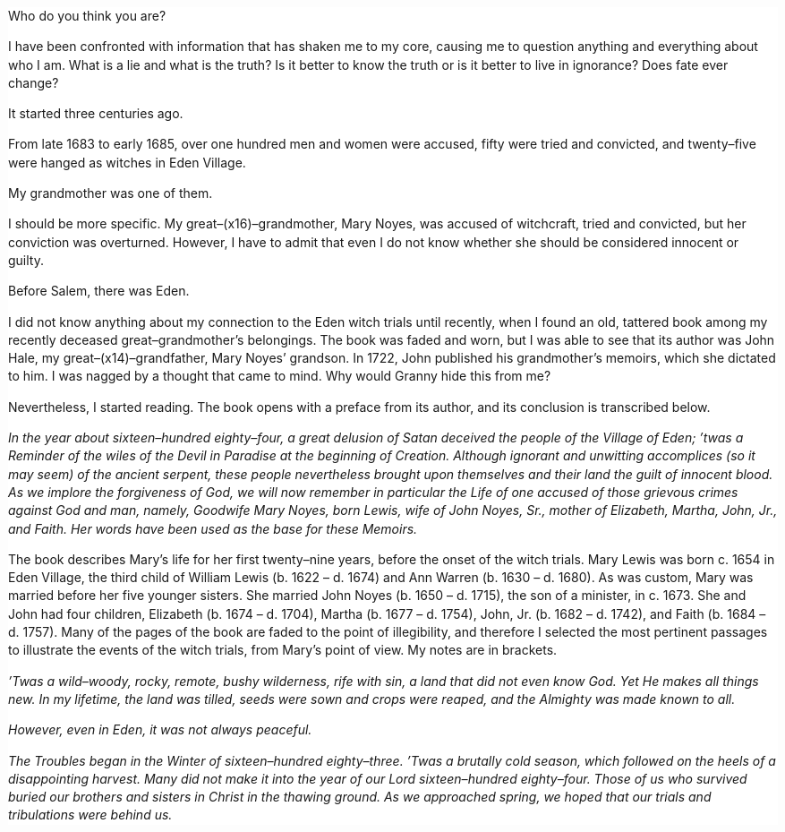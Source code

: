 Who do you think you are?

I have been confronted with information that has shaken me to my core, causing me to question anything and everything about who I am. What is a lie and what is the truth? Is it better to know the truth or is it better to live in ignorance? Does fate ever change?

It started three centuries ago.

From late 1683 to early 1685, over one hundred men and women were accused, fifty were tried and convicted, and twenty–five were hanged as witches in Eden Village.

My grandmother was one of them.

I should be more specific. My great–(x16)–grandmother, Mary Noyes, was accused of witchcraft, tried and convicted, but her conviction was overturned. However, I have to admit that even I do not know whether she should be considered innocent or guilty.

Before Salem, there was Eden.

I did not know anything about my connection to the Eden witch trials until recently, when I found an old, tattered book among my recently deceased great–grandmother’s belongings. The book was faded and worn, but I was able to see that its author was John Hale, my great–(x14)–grandfather, Mary Noyes’ grandson. In 1722, John published his grandmother’s memoirs, which she dictated to him. I was nagged by a thought that came to mind. Why would Granny hide this from me?

Nevertheless, I started reading. The book opens with a preface from its author, and its conclusion is transcribed below.

*In the year about sixteen–hundred eighty–four, a great delusion of Satan deceived the people of the Village of Eden; ’twas a Reminder of the wiles of the Devil in Paradise at the beginning of Creation. Although ignorant and unwitting accomplices (so it may seem) of the ancient serpent, these people nevertheless brought upon themselves and their land the guilt of innocent blood. As we implore the forgiveness of God, we will now remember in particular the Life of one accused of those grievous crimes against God and man, namely, Goodwife Mary Noyes, born Lewis, wife of John Noyes, Sr., mother of Elizabeth, Martha, John, Jr., and Faith. Her words have been used as the base for these Memoirs.*

The book describes Mary’s life for her first twenty–nine years, before the onset of the witch trials. Mary Lewis was born c. 1654 in Eden Village, the third child of William Lewis (b. 1622 – d. 1674) and Ann Warren (b. 1630 – d. 1680). As was custom, Mary was married before her five younger sisters. She married John Noyes (b. 1650 – d. 1715), the son of a minister, in c. 1673. She and John had four children, Elizabeth (b. 1674 – d. 1704), Martha (b. 1677 – d. 1754), John, Jr. (b. 1682 – d. 1742), and Faith (b. 1684 – d. 1757). Many of the pages of the book are faded to the point of illegibility, and therefore I selected the most pertinent passages to illustrate the events of the witch trials, from Mary’s point of view. My notes are in brackets.

*’Twas a wild–woody, rocky, remote, bushy wilderness, rife with sin, a land that did not even know God. Yet He makes all things new. In my lifetime, the land was tilled, seeds were sown and crops were reaped, and the Almighty was made known to all.*

*However, even in Eden, it was not always peaceful.*

*The Troubles began in the Winter of sixteen–hundred eighty–three. ’Twas a brutally cold season, which followed on the heels of a disappointing harvest. Many did not make it into the year of our Lord sixteen–hundred eighty–four. Those of us who survived buried our brothers and sisters in Christ in the thawing ground. As we approached spring, we hoped that our trials and tribulations were behind us.*
